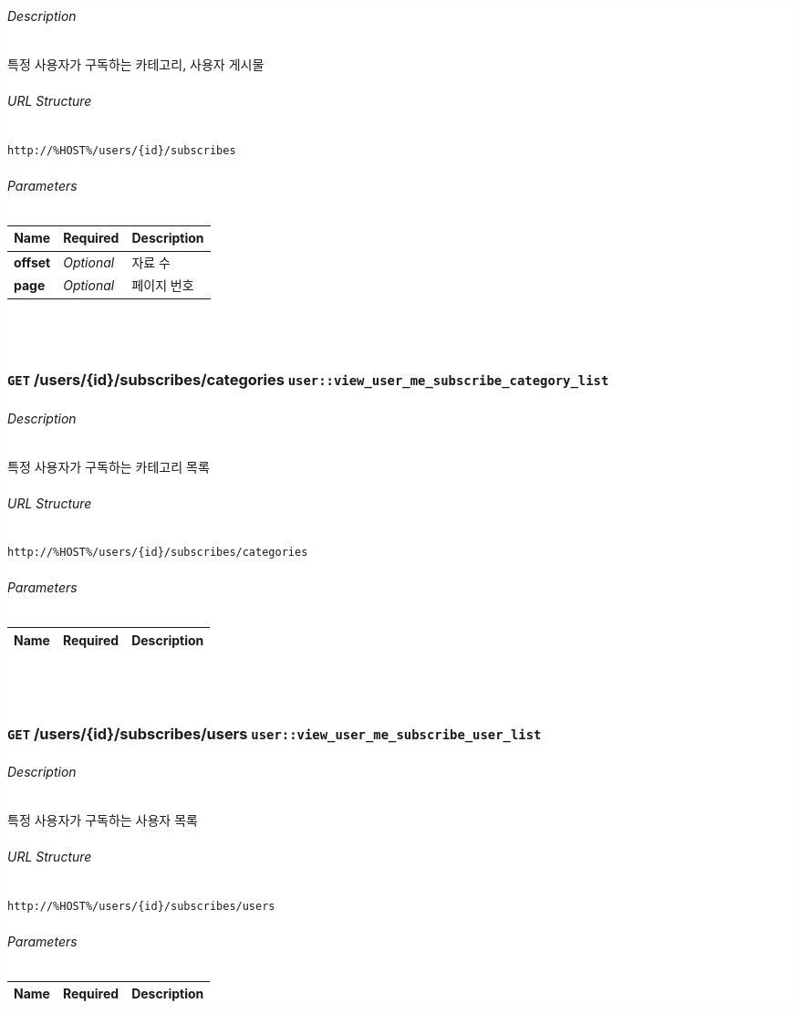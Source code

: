 ###### Description

특정 사용자가 구독하는 카테고리, 사용자 게시물

###### URL Structure

`http://%HOST%/users/{id}/subscribes`


###### Parameters

| Name | Required | Description |
|---|---|---|
| **offset** | *Optional* | 자료 수 |
| **page** | *Optional* | 페이지 번호 |


<br /><br />


<a name="user-subscribes-categories"></a>
### ``` GET ``` /users/{id}/subscribes/categories ``` user::view_user_me_subscribe_category_list ```

###### Description

특정 사용자가 구독하는 카테고리 목록

###### URL Structure

`http://%HOST%/users/{id}/subscribes/categories`


###### Parameters

| Name | Required | Description |
|---|---|---|


<br /><br />


<a name="user-subscribes-users"></a>
### ``` GET ``` /users/{id}/subscribes/users ``` user::view_user_me_subscribe_user_list ```

###### Description

특정 사용자가 구독하는 사용자 목록

###### URL Structure

`http://%HOST%/users/{id}/subscribes/users`


###### Parameters

| Name | Required | Description |
|---|---|---|
